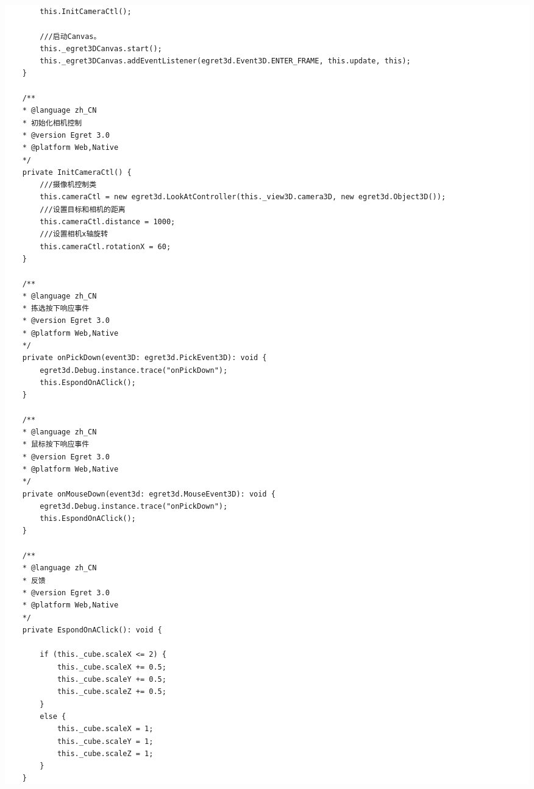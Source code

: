 	        this.InitCameraCtl();
	
	        ///启动Canvas。
	        this._egret3DCanvas.start();
	        this._egret3DCanvas.addEventListener(egret3d.Event3D.ENTER_FRAME, this.update, this);
	    }
	
	    /**
	    * @language zh_CN        
	    * 初始化相机控制
	    * @version Egret 3.0
	    * @platform Web,Native
	    */
	    private InitCameraCtl() {
	        ///摄像机控制类
	        this.cameraCtl = new egret3d.LookAtController(this._view3D.camera3D, new egret3d.Object3D());
	        ///设置目标和相机的距离
	        this.cameraCtl.distance = 1000;
	        ///设置相机x轴旋转
	        this.cameraCtl.rotationX = 60;
	    }
	
	    /**
	    * @language zh_CN        
	    * 拣选按下响应事件
	    * @version Egret 3.0
	    * @platform Web,Native
	    */
	    private onPickDown(event3D: egret3d.PickEvent3D): void {
	        egret3d.Debug.instance.trace("onPickDown");
	        this.EspondOnAClick();
	    }
	
	    /**
	    * @language zh_CN        
	    * 鼠标按下响应事件
	    * @version Egret 3.0
	    * @platform Web,Native
	    */
	    private onMouseDown(event3d: egret3d.MouseEvent3D): void {
	        egret3d.Debug.instance.trace("onPickDown");
	        this.EspondOnAClick();
	    }
	
	    /**
	    * @language zh_CN        
	    * 反馈
	    * @version Egret 3.0
	    * @platform Web,Native
	    */
	    private EspondOnAClick(): void {
	
	        if (this._cube.scaleX <= 2) {
	            this._cube.scaleX += 0.5;
	            this._cube.scaleY += 0.5;
	            this._cube.scaleZ += 0.5;
	        }
	        else {
	            this._cube.scaleX = 1;
	            this._cube.scaleY = 1;
	            this._cube.scaleZ = 1;
	        }
	    }
	
